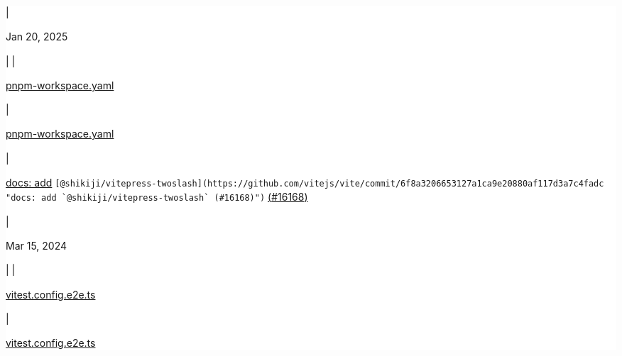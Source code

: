 
 | 

Jan 20, 2025

 |
| 

[pnpm-workspace.yaml](https://github.com/vitejs/vite/blob/main/pnpm-workspace.yaml "pnpm-workspace.yaml")







 | 

[pnpm-workspace.yaml](https://github.com/vitejs/vite/blob/main/pnpm-workspace.yaml "pnpm-workspace.yaml")







 | 

[docs: add](https://github.com/vitejs/vite/commit/6f8a3206653127a1ca9e20880af117d3a7c4fadc "docs: add `@shikiji/vitepress-twoslash` (#16168)") ``[@shikiji/vitepress-twoslash](https://github.com/vitejs/vite/commit/6f8a3206653127a1ca9e20880af117d3a7c4fadc "docs: add `@shikiji/vitepress-twoslash` (#16168)")`` [(](https://github.com/vitejs/vite/commit/6f8a3206653127a1ca9e20880af117d3a7c4fadc "docs: add `@shikiji/vitepress-twoslash` (#16168)")[#16168](https://github.com/vitejs/vite/pull/16168)[)](https://github.com/vitejs/vite/commit/6f8a3206653127a1ca9e20880af117d3a7c4fadc "docs: add `@shikiji/vitepress-twoslash` (#16168)")



 | 

Mar 15, 2024

 |
| 

[vitest.config.e2e.ts](https://github.com/vitejs/vite/blob/main/vitest.config.e2e.ts "vitest.config.e2e.ts")







 | 

[vitest.config.e2e.ts](https://github.com/vitejs/vite/blob/main/vitest.config.e2e.ts "vitest.config.e2e.ts")
